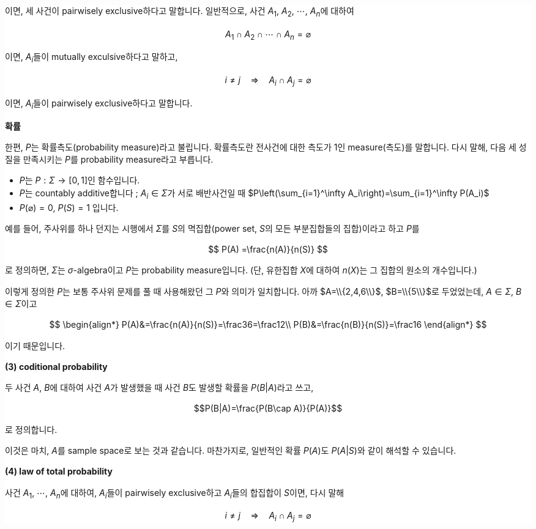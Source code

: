 이면, 세 사건이 pairwisely exclusive하다고 말합니다.
일반적으로, 사건 $A_1$, $A_2$, $\cdots$, $A_n$에 대하여

$$A_1\cap A_2\cap\cdots\cap A_n=\varnothing$$

이면, $A_i$들이 mutually exculsive하다고 말하고,

$$i\neq j\quad\Rightarrow\quad A_i\cap A_j=\varnothing$$

이면, $A_i$들이 pairwisely exclusive하다고 말합니다.

**확률**

한편, $P$는 확률측도(probability measure)라고 불립니다.
확률측도란 전사건에 대한 측도가 1인 measure(측도)를 말합니다.
다시 말해, 다음 세 성질을 만족시키는 $P$를 probability measure라고 부릅니다.

- $P$는 $P:\Sigma\to[0,1]$인 함수입니다.
- $P$는 countably additive합니다 ; $A_i\in\Sigma$가 서로 배반사건일 때 $P\left(\sum_{i=1}^\infty A_i\right)=\sum_{i=1}^\infty P(A_i)$
- $P(\varnothing)=0$, $P(S)=1$ 입니다.

예를 들어, 주사위를 하나 던지는 시행에서 $\Sigma$를 $S$의 멱집합(power set, $S$의 모든 부분집합들의 집합)이라고 하고 $P$를

$$
P(A)
=\frac{n(A)}{n(S)}
$$

로 정의하면, $\Sigma$는 $\sigma$-algebra이고 $P$는 probability measure입니다.
(단, 유한집합 $X$에 대하여 $n(X)$는 그 집합의 원소의 개수입니다.)

이렇게 정의한 $P$는 보통 주사위 문제를 풀 때 사용해왔던 그 $P$와 의미가 일치합니다.
아까  $A=\\{2,4,6\\}$, $B=\\{5\\}$로 두었었는데, $A\in\Sigma$, $B\in\Sigma$이고

$$
\begin{align*}
P(A)&=\frac{n(A)}{n(S)}=\frac36=\frac12\\
P(B)&=\frac{n(B)}{n(S)}=\frac16
\end{align*}
$$

이기 때문입니다.

**(3) coditional probability**

두 사건 $A$, $B$에 대하여 사건 $A$가 발생했을 때
사건 $B$도 발생할 확률을 $P(B|A)$라고 쓰고,

$$P(B|A)=\frac{P(B\cap A)}{P(A)}$$

로 정의합니다.

이것은 마치, $A$를 sample space로 보는 것과 같습니다.
마찬가지로, 일반적인 확률 $P(A)$도 $P(A|S)$와 같이 해석할 수 있습니다.

**(4) law of total probability**

사건 $A_1$, $\cdots$, $A_n$에 대하여, $A_i$들이 pairwisely exclusive하고 $A_i$들의 합집합이 $S$이면, 다시 말해

$$i\neq j\quad\Rightarrow\quad A_i\cap A_j=\varnothing$$

